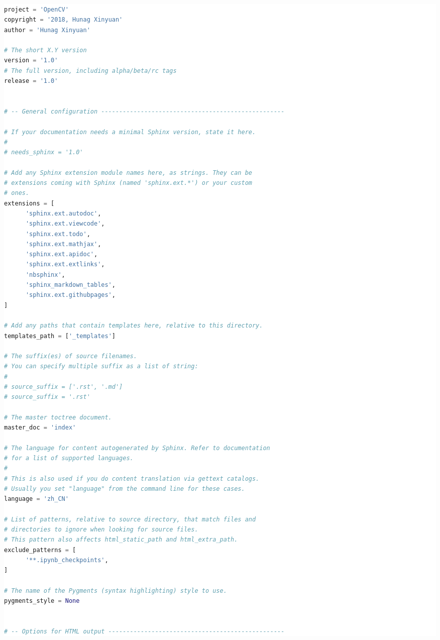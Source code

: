 ```python
project = 'OpenCV'
copyright = '2018, Hunag Xinyuan'
author = 'Hunag Xinyuan'

# The short X.Y version
version = '1.0'
# The full version, including alpha/beta/rc tags
release = '1.0'


# -- General configuration ---------------------------------------------------

# If your documentation needs a minimal Sphinx version, state it here.
#
# needs_sphinx = '1.0'

# Add any Sphinx extension module names here, as strings. They can be
# extensions coming with Sphinx (named 'sphinx.ext.*') or your custom
# ones.
extensions = [
      'sphinx.ext.autodoc',
      'sphinx.ext.viewcode',
      'sphinx.ext.todo',
      'sphinx.ext.mathjax',
      'sphinx.ext.apidoc',
      'sphinx.ext.extlinks',
      'nbsphinx',
      'sphinx_markdown_tables',
      'sphinx.ext.githubpages',
]

# Add any paths that contain templates here, relative to this directory.
templates_path = ['_templates']

# The suffix(es) of source filenames.
# You can specify multiple suffix as a list of string:
#
# source_suffix = ['.rst', '.md']
# source_suffix = '.rst'

# The master toctree document.
master_doc = 'index'

# The language for content autogenerated by Sphinx. Refer to documentation
# for a list of supported languages.
#
# This is also used if you do content translation via gettext catalogs.
# Usually you set "language" from the command line for these cases.
language = 'zh_CN'

# List of patterns, relative to source directory, that match files and
# directories to ignore when looking for source files.
# This pattern also affects html_static_path and html_extra_path.
exclude_patterns = [
      '**.ipynb_checkpoints',
]

# The name of the Pygments (syntax highlighting) style to use.
pygments_style = None


# -- Options for HTML output -------------------------------------------------

```